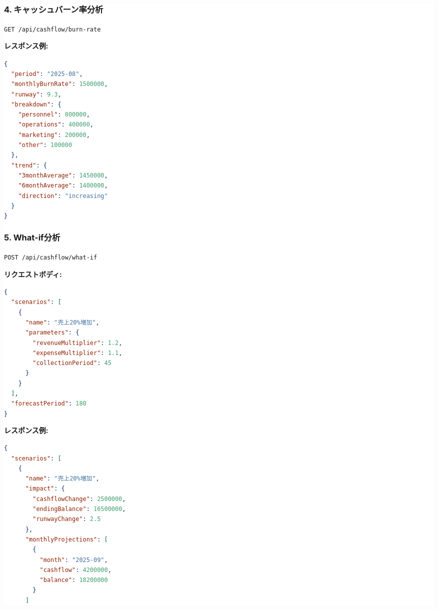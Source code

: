 ### 4. キャッシュバーン率分析

```
GET /api/cashflow/burn-rate
```

**レスポンス例:**
```json
{
  "period": "2025-08",
  "monthlyBurnRate": 1500000,
  "runway": 9.3,
  "breakdown": {
    "personnel": 800000,
    "operations": 400000,
    "marketing": 200000,
    "other": 100000
  },
  "trend": {
    "3monthAverage": 1450000,
    "6monthAverage": 1400000,
    "direction": "increasing"
  }
}
```

### 5. What-if分析

```
POST /api/cashflow/what-if
```

**リクエストボディ:**
```json
{
  "scenarios": [
    {
      "name": "売上20%増加",
      "parameters": {
        "revenueMultiplier": 1.2,
        "expenseMultiplier": 1.1,
        "collectionPeriod": 45
      }
    }
  ],
  "forecastPeriod": 180
}
```

**レスポンス例:**
```json
{
  "scenarios": [
    {
      "name": "売上20%増加",
      "impact": {
        "cashflowChange": 2500000,
        "endingBalance": 16500000,
        "runwayChange": 2.5
      },
      "monthlyProjections": [
        {
          "month": "2025-09",
          "cashflow": 4200000,
          "balance": 18200000
        }
      ]
```